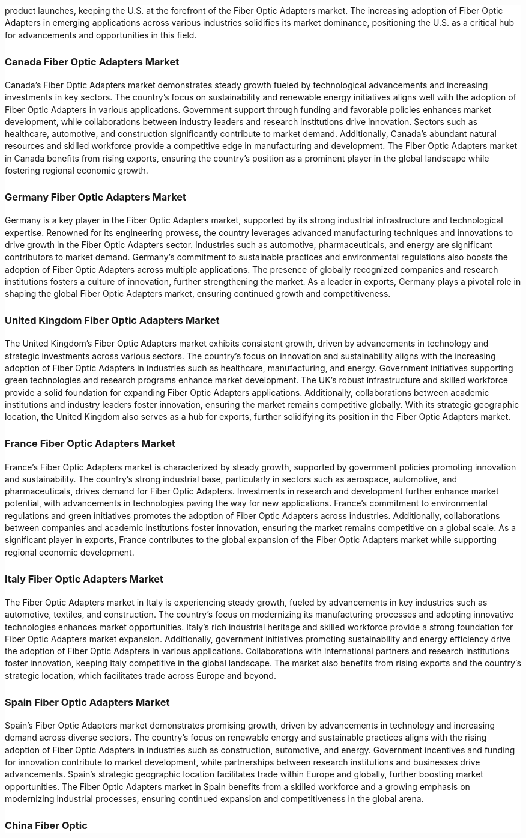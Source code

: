 product launches, keeping the U.S. at the forefront of the Fiber Optic Adapters market. The increasing adoption of Fiber Optic Adapters in emerging applications across various industries solidifies its market dominance, positioning the U.S. as a critical hub for advancements and opportunities in this field.</p><h3>Canada Fiber Optic Adapters Market</h3><p>Canada&rsquo;s Fiber Optic Adapters market demonstrates steady growth fueled by technological advancements and increasing investments in key sectors. The country&rsquo;s focus on sustainability and renewable energy initiatives aligns well with the adoption of Fiber Optic Adapters in various applications. Government support through funding and favorable policies enhances market development, while collaborations between industry leaders and research institutions drive innovation. Sectors such as healthcare, automotive, and construction significantly contribute to market demand. Additionally, Canada&rsquo;s abundant natural resources and skilled workforce provide a competitive edge in manufacturing and development. The Fiber Optic Adapters market in Canada benefits from rising exports, ensuring the country&rsquo;s position as a prominent player in the global landscape while fostering regional economic growth.</p><h3>Germany Fiber Optic Adapters Market</h3><p>Germany is a key player in the Fiber Optic Adapters market, supported by its strong industrial infrastructure and technological expertise. Renowned for its engineering prowess, the country leverages advanced manufacturing techniques and innovations to drive growth in the Fiber Optic Adapters sector. Industries such as automotive, pharmaceuticals, and energy are significant contributors to market demand. Germany&rsquo;s commitment to sustainable practices and environmental regulations also boosts the adoption of Fiber Optic Adapters across multiple applications. The presence of globally recognized companies and research institutions fosters a culture of innovation, further strengthening the market. As a leader in exports, Germany plays a pivotal role in shaping the global Fiber Optic Adapters market, ensuring continued growth and competitiveness.</p><h3>United Kingdom Fiber Optic Adapters Market</h3><p>The United Kingdom&rsquo;s Fiber Optic Adapters market exhibits consistent growth, driven by advancements in technology and strategic investments across various sectors. The country&rsquo;s focus on innovation and sustainability aligns with the increasing adoption of Fiber Optic Adapters in industries such as healthcare, manufacturing, and energy. Government initiatives supporting green technologies and research programs enhance market development. The UK&rsquo;s robust infrastructure and skilled workforce provide a solid foundation for expanding Fiber Optic Adapters applications. Additionally, collaborations between academic institutions and industry leaders foster innovation, ensuring the market remains competitive globally. With its strategic geographic location, the United Kingdom also serves as a hub for exports, further solidifying its position in the Fiber Optic Adapters market.</p><h3>France Fiber Optic Adapters Market</h3><p>France&rsquo;s Fiber Optic Adapters market is characterized by steady growth, supported by government policies promoting innovation and sustainability. The country&rsquo;s strong industrial base, particularly in sectors such as aerospace, automotive, and pharmaceuticals, drives demand for Fiber Optic Adapters. Investments in research and development further enhance market potential, with advancements in technologies paving the way for new applications. France&rsquo;s commitment to environmental regulations and green initiatives promotes the adoption of Fiber Optic Adapters across industries. Additionally, collaborations between companies and academic institutions foster innovation, ensuring the market remains competitive on a global scale. As a significant player in exports, France contributes to the global expansion of the Fiber Optic Adapters market while supporting regional economic development.</p><h3>Italy Fiber Optic Adapters Market</h3><p>The Fiber Optic Adapters market in Italy is experiencing steady growth, fueled by advancements in key industries such as automotive, textiles, and construction. The country&rsquo;s focus on modernizing its manufacturing processes and adopting innovative technologies enhances market opportunities. Italy&rsquo;s rich industrial heritage and skilled workforce provide a strong foundation for Fiber Optic Adapters market expansion. Additionally, government initiatives promoting sustainability and energy efficiency drive the adoption of Fiber Optic Adapters in various applications. Collaborations with international partners and research institutions foster innovation, keeping Italy competitive in the global landscape. The market also benefits from rising exports and the country&rsquo;s strategic location, which facilitates trade across Europe and beyond.</p><h3>Spain Fiber Optic Adapters Market</h3><p>Spain&rsquo;s Fiber Optic Adapters market demonstrates promising growth, driven by advancements in technology and increasing demand across diverse sectors. The country&rsquo;s focus on renewable energy and sustainable practices aligns with the rising adoption of Fiber Optic Adapters in industries such as construction, automotive, and energy. Government incentives and funding for innovation contribute to market development, while partnerships between research institutions and businesses drive advancements. Spain&rsquo;s strategic geographic location facilitates trade within Europe and globally, further boosting market opportunities. The Fiber Optic Adapters market in Spain benefits from a skilled workforce and a growing emphasis on modernizing industrial processes, ensuring continued expansion and competitiveness in the global arena.</p><h3>China Fiber Optic